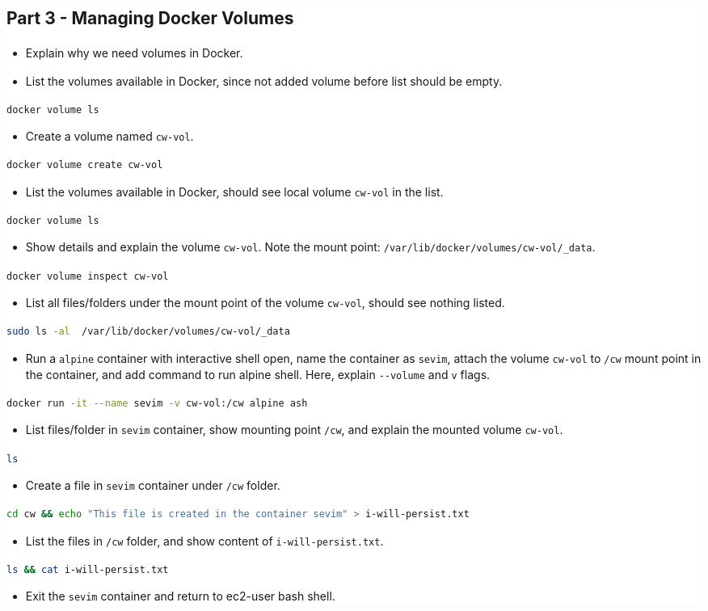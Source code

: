 ## Part 3 - Managing Docker Volumes

- Explain why we need volumes in Docker.

- List the volumes available in Docker, since not added volume before list should be empty.

```bash
docker volume ls
```

- Create a volume named `cw-vol`.

```bash
docker volume create cw-vol
```

- List the volumes available in Docker, should see local volume `cw-vol` in the list.

```bash
docker volume ls
```

- Show details and explain the volume `cw-vol`. Note the mount point: `/var/lib/docker/volumes/cw-vol/_data`.

```bash
docker volume inspect cw-vol
```

- List all files/folders under the mount point of the volume `cw-vol`, should see nothing listed.

```bash
sudo ls -al  /var/lib/docker/volumes/cw-vol/_data
```

- Run a `alpine` container with interactive shell open, name the container as `sevim`, attach the volume `cw-vol` to `/cw` mount point in the container, and add command to run alpine shell. Here, explain `--volume` and `v` flags.

```bash
docker run -it --name sevim -v cw-vol:/cw alpine ash
```

- List files/folder in `sevim` container, show mounting point `/cw`, and explain the mounted volume `cw-vol`.

```bash
ls
```

- Create a file in `sevim` container under `/cw` folder.

```bash
cd cw && echo "This file is created in the container sevim" > i-will-persist.txt
```

- List the files in `/cw` folder, and show content of `i-will-persist.txt`.

```bash
ls && cat i-will-persist.txt
```

- Exit the `sevim` container and return to ec2-user bash shell.
